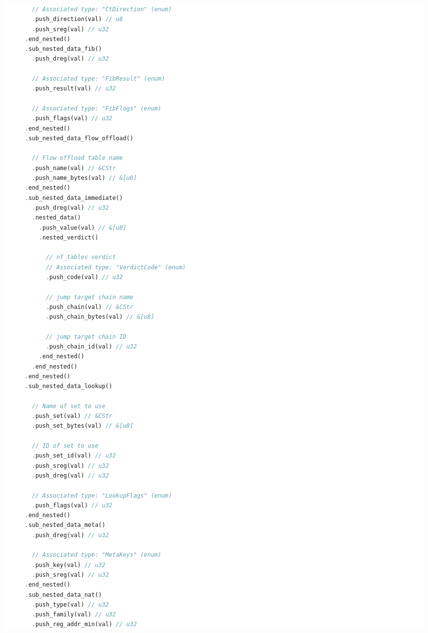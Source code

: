 ```rust
        // Associated type: "CtDirection" (enum)
        .push_direction(val) // u8
        .push_sreg(val) // u32
      .end_nested()
      .sub_nested_data_fib()
        .push_dreg(val) // u32

        // Associated type: "FibResult" (enum)
        .push_result(val) // u32

        // Associated type: "FibFlags" (enum)
        .push_flags(val) // u32
      .end_nested()
      .sub_nested_data_flow_offload()

        // Flow offload table name
        .push_name(val) // &CStr
        .push_name_bytes(val) // &[u8]
      .end_nested()
      .sub_nested_data_immediate()
        .push_dreg(val) // u32
        .nested_data()
          .push_value(val) // &[u8]
          .nested_verdict()

            // nf_tables verdict
            // Associated type: "VerdictCode" (enum)
            .push_code(val) // u32

            // jump target chain name
            .push_chain(val) // &CStr
            .push_chain_bytes(val) // &[u8]

            // jump target chain ID
            .push_chain_id(val) // u32
          .end_nested()
        .end_nested()
      .end_nested()
      .sub_nested_data_lookup()

        // Name of set to use
        .push_set(val) // &CStr
        .push_set_bytes(val) // &[u8]

        // ID of set to use
        .push_set_id(val) // u32
        .push_sreg(val) // u32
        .push_dreg(val) // u32

        // Associated type: "LookupFlags" (enum)
        .push_flags(val) // u32
      .end_nested()
      .sub_nested_data_meta()
        .push_dreg(val) // u32

        // Associated type: "MetaKeys" (enum)
        .push_key(val) // u32
        .push_sreg(val) // u32
      .end_nested()
      .sub_nested_data_nat()
        .push_type(val) // u32
        .push_family(val) // u32
        .push_reg_addr_min(val) // u32
```